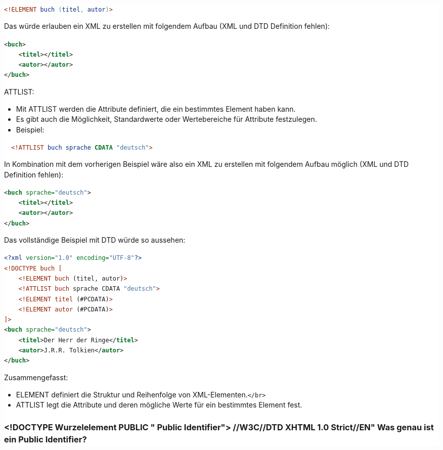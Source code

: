 ```DTD
<!ELEMENT buch (titel, autor)>
```

Das würde erlauben ein XML zu erstellen mit folgendem Aufbau (XML und DTD Definition fehlen):

```XML
<buch>
    <titel></titel>
    <autor></autor>
</buch>
```

ATTLIST:

- Mit ATTLIST werden die Attribute definiert, die ein bestimmtes Element haben kann.
- Es gibt auch die Möglichkeit, Standardwerte oder Wertebereiche für Attribute festzulegen.
- Beispiel:

```DTD
  <!ATTLIST buch sprache CDATA "deutsch">
```

In Kombination mit dem vorherigen Beispiel wäre also ein XML zu erstellen mit folgendem Aufbau möglich (XML und DTD Definition fehlen):

```XML
<buch sprache="deutsch">
    <titel></titel>
    <autor></autor>
</buch>
```

Das vollständige Beispiel mit DTD würde so aussehen:

```XML
<?xml version="1.0" encoding="UTF-8"?>
<!DOCTYPE buch [
    <!ELEMENT buch (titel, autor)>
    <!ATTLIST buch sprache CDATA "deutsch">
    <!ELEMENT titel (#PCDATA)>
    <!ELEMENT autor (#PCDATA)>
]>
<buch sprache="deutsch">
    <titel>Der Herr der Ringe</titel>
    <autor>J.R.R. Tolkien</autor>
</buch>
```

Zusammengefasst:

- ELEMENT definiert die Struktur und Reihenfolge von XML-Elementen.`</br>`
- ATTLIST legt die Attribute und deren mögliche Werte für ein bestimmtes Element fest.

### \<!DOCTYPE Wurzelelement PUBLIC " Public Identifier">  //W3C//DTD XHTML 1.0 Strict//EN" Was genau ist ein Public Identifier?
